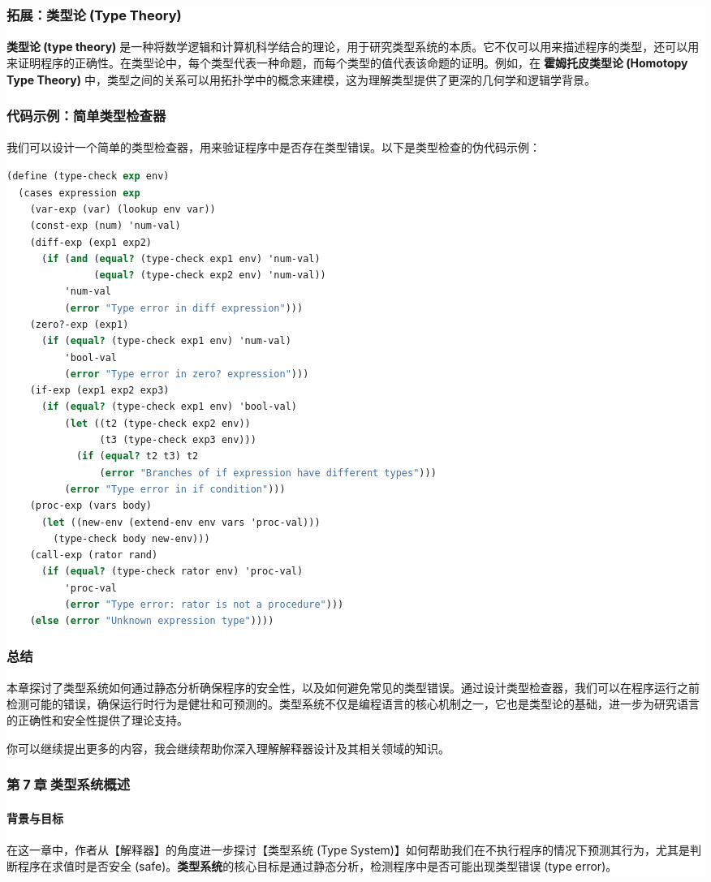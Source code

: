 ### 拓展：类型论 (Type Theory)
**类型论 (type theory)** 是一种将数学逻辑和计算机科学结合的理论，用于研究类型系统的本质。它不仅可以用来描述程序的类型，还可以用来证明程序的正确性。在类型论中，每个类型代表一种命题，而每个类型的值代表该命题的证明。例如，在 **霍姆托皮类型论 (Homotopy Type Theory)** 中，类型之间的关系可以用拓扑学中的概念来建模，这为理解类型提供了更深的几何学和逻辑学背景。

### 代码示例：简单类型检查器
我们可以设计一个简单的类型检查器，用来验证程序中是否存在类型错误。以下是类型检查的伪代码示例：

```scheme
(define (type-check exp env)
  (cases expression exp
    (var-exp (var) (lookup env var))
    (const-exp (num) 'num-val)
    (diff-exp (exp1 exp2)
      (if (and (equal? (type-check exp1 env) 'num-val)
               (equal? (type-check exp2 env) 'num-val))
          'num-val
          (error "Type error in diff expression")))
    (zero?-exp (exp1)
      (if (equal? (type-check exp1 env) 'num-val)
          'bool-val
          (error "Type error in zero? expression")))
    (if-exp (exp1 exp2 exp3)
      (if (equal? (type-check exp1 env) 'bool-val)
          (let ((t2 (type-check exp2 env))
                (t3 (type-check exp3 env)))
            (if (equal? t2 t3) t2
                (error "Branches of if expression have different types")))
          (error "Type error in if condition")))
    (proc-exp (vars body)
      (let ((new-env (extend-env env vars 'proc-val)))
        (type-check body new-env)))
    (call-exp (rator rand)
      (if (equal? (type-check rator env) 'proc-val)
          'proc-val
          (error "Type error: rator is not a procedure")))
    (else (error "Unknown expression type"))))
```

### 总结
本章探讨了类型系统如何通过静态分析确保程序的安全性，以及如何避免常见的类型错误。通过设计类型检查器，我们可以在程序运行之前检测可能的错误，确保运行时行为是健壮和可预测的。类型系统不仅是编程语言的核心机制之一，它也是类型论的基础，进一步为研究语言的正确性和安全性提供了理论支持。

你可以继续提出更多的内容，我会继续帮助你深入理解解释器设计及其相关领域的知识。



### 第 7 章 类型系统概述

#### 背景与目标
在这一章中，作者从【解释器】的角度进一步探讨【类型系统 (Type System)】如何帮助我们在不执行程序的情况下预测其行为，尤其是判断程序在求值时是否安全 (safe)。**类型系统**的核心目标是通过静态分析，检测程序中是否可能出现类型错误 (type error)。
